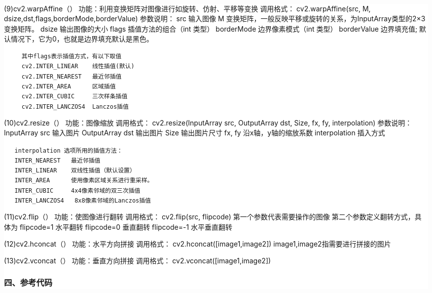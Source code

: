    (9)cv2.warpAffine（）
      功能：利用变换矩阵对图像进行如旋转、仿射、平移等变换
      调用格式：
      cv2.warpAffine(src, M, dsize,dst,flags,borderMode,borderValue)
        参数说明：
         src	         输入图像
         M	             变换矩阵，一般反映平移或旋转的关系，为InputArray类型的2×3变换矩阵。
         dsize	         输出图像的大小
         flags	         插值方法的组合（int 类型）
         borderMode	     边界像素模式（int 类型）
         borderValue	 边界填充值; 默认情况下，它为0，也就是边界填充默认是黑色。
         
         其中flags表示插值方式，有以下取值
         cv2.INTER_LINEAR	 线性插值(默认)
         cv2.INTER_NEAREST	 最近邻插值
         cv2.INTER_AREA	     区域插值
         cv2.INTER_CUBIC	 三次样条插值
         cv2.INTER_LANCZOS4	 Lanczos插值
         
   (10)cv2.resize（）
       功能：图像缩放
       调用格式：
       cv2.resize(InputArray src, OutputArray dst, Size, fx, fy, interpolation)
       参数说明：
       InputArray src	输入图片
       OutputArray dst	输出图片
       Size	            输出图片尺寸
       fx, fy	        沿x轴，y轴的缩放系数
       interpolation	插入方式
       
       interpolation 选项所用的插值方法：
       INTER_NEAREST   最近邻插值
       INTER_LINEAR    双线性插值（默认设置）
       INTER_AREA      使用像素区域关系进行重采样。
       INTER_CUBIC     4x4像素邻域的双三次插值
       INTER_LANCZOS4   8x8像素邻域的Lanczos插值 

   (11)cv2.flip（）
       功能：使图像进行翻转
       调用格式：
       cv2.flip(src, flipcode)
       第一个参数代表需要操作的图像
       第二个参数定义翻转方式，具体为
          flipcode=1	   水平翻转
          flipcode=0	   垂直翻转
          flipcode=-1      水平垂直翻转
          
   (12)cv2.hconcat（）
       功能：水平方向拼接
       调用格式：
       cv2.hconcat([image1,image2])
       image1,image2指需要进行拼接的图片
          
   (13)cv2.vconcat（）
       功能：垂直方向拼接
       调用格式：
       cv2.vconcat([image1,image2])
### 四、参考代码
